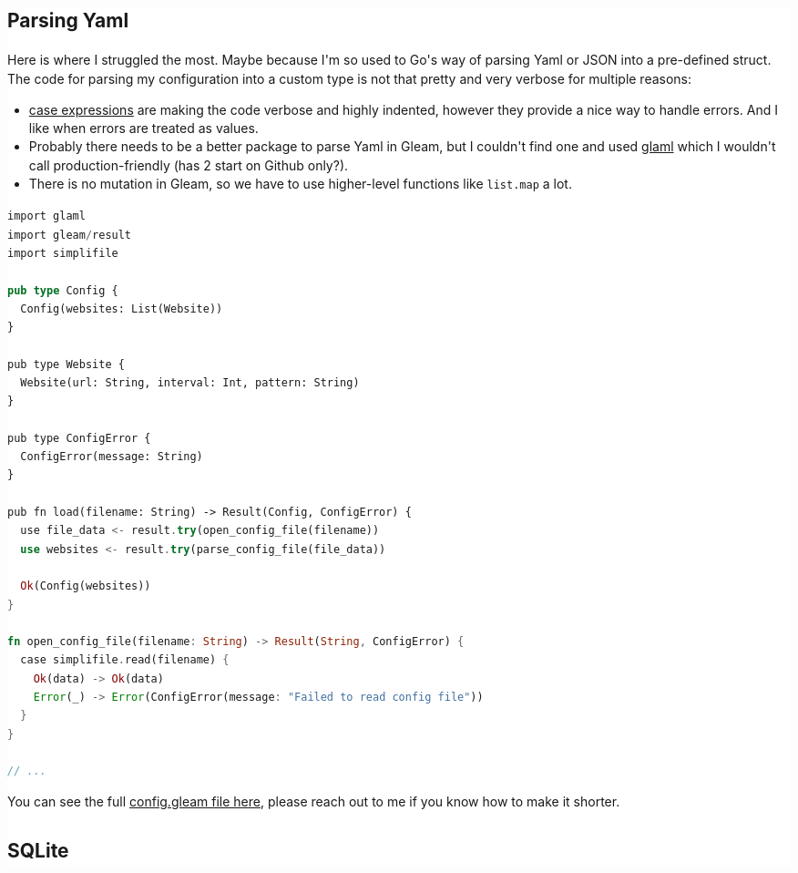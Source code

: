 ## Parsing Yaml

Here is where I struggled the most. Maybe because I'm so used to Go's way of parsing Yaml or JSON into a pre-defined struct. The code for parsing my configuration into a custom type is not that pretty and very verbose for multiple reasons:

- [case expressions](https://tour.gleam.run/flow-control/case-expressions/) are making the code verbose and highly indented, however they provide a nice way to handle errors. And I like when errors are treated as values.
- Probably there needs to be a better package to parse Yaml in Gleam, but I couldn't find one and used [glaml](https://github.com/katekyy/glaml) which I wouldn't call production-friendly (has 2 start on Github only?).
- There is no mutation in Gleam, so we have to use higher-level functions like `list.map` a lot.

```rust
import glaml
import gleam/result
import simplifile

pub type Config {
  Config(websites: List(Website))
}

pub type Website {
  Website(url: String, interval: Int, pattern: String)
}

pub type ConfigError {
  ConfigError(message: String)
}

pub fn load(filename: String) -> Result(Config, ConfigError) {
  use file_data <- result.try(open_config_file(filename))
  use websites <- result.try(parse_config_file(file_data))

  Ok(Config(websites))
}

fn open_config_file(filename: String) -> Result(String, ConfigError) {
  case simplifile.read(filename) {
    Ok(data) -> Ok(data)
    Error(_) -> Error(ConfigError(message: "Failed to read config file"))
  }
}

// ...
```

You can see the full [config.gleam file here](https://github.com/plutov/websites_checker/blob/main/src/config.gleam), please reach out to me if you know how to make it shorter.

## SQLite
